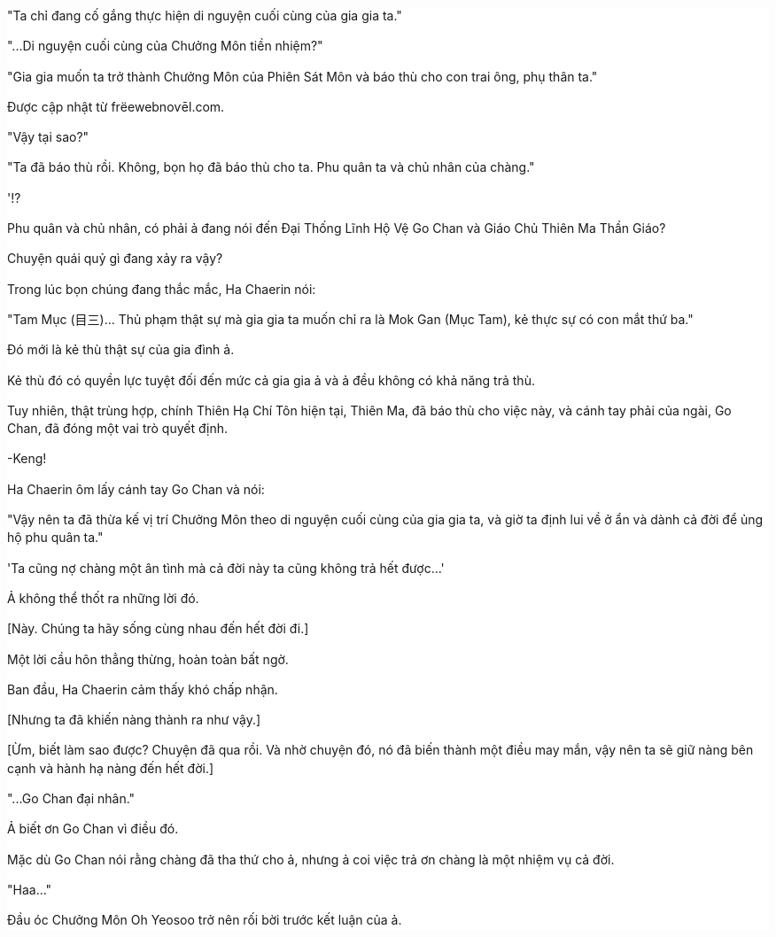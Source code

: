 "Ta chỉ đang cố gắng thực hiện di nguyện cuối cùng của gia gia ta."

"...Di nguyện cuối cùng của Chưởng Môn tiền nhiệm?"

"Gia gia muốn ta trở thành Chưởng Môn của Phiên Sát Môn và báo thù cho con trai ông, phụ thân ta."

Được cập nhật từ frёewebnoѵēl.com.

"Vậy tại sao?"

"Ta đã báo thù rồi. Không, bọn họ đã báo thù cho ta. Phu quân ta và chủ nhân của chàng."

'!?

Phu quân và chủ nhân, có phải ả đang nói đến Đại Thống Lĩnh Hộ Vệ Go Chan và Giáo Chủ Thiên Ma Thần Giáo?

Chuyện quái quỷ gì đang xảy ra vậy?

Trong lúc bọn chúng đang thắc mắc, Ha Chaerin nói:

"Tam Mục (目三)... Thủ phạm thật sự mà gia gia ta muốn chỉ ra là Mok Gan (Mục Tam), kẻ thực sự có con mắt thứ ba."

Đó mới là kẻ thù thật sự của gia đình ả.

Kẻ thù đó có quyền lực tuyệt đối đến mức cả gia gia ả và ả đều không có khả năng trả thù.

Tuy nhiên, thật trùng hợp, chính Thiên Hạ Chí Tôn hiện tại, Thiên Ma, đã báo thù cho việc này, và cánh tay phải của ngài, Go Chan, đã đóng một vai trò quyết định.

-Keng!

Ha Chaerin ôm lấy cánh tay Go Chan và nói:

"Vậy nên ta đã thừa kế vị trí Chưởng Môn theo di nguyện cuối cùng của gia gia ta, và giờ ta định lui về ở ẩn và dành cả đời để ủng hộ phu quân ta."

'Ta cũng nợ chàng một ân tình mà cả đời này ta cũng không trả hết được...'

Ả không thể thốt ra những lời đó.

[Này. Chúng ta hãy sống cùng nhau đến hết đời đi.]

Một lời cầu hôn thẳng thừng, hoàn toàn bất ngờ.

Ban đầu, Ha Chaerin cảm thấy khó chấp nhận.

[Nhưng ta đã khiến nàng thành ra như vậy.]

[Ừm, biết làm sao được? Chuyện đã qua rồi. Và nhờ chuyện đó, nó đã biến thành một điều may mắn, vậy nên ta sẽ giữ nàng bên cạnh và hành hạ nàng đến hết đời.]

"...Go Chan đại nhân."

Ả biết ơn Go Chan vì điều đó.

Mặc dù Go Chan nói rằng chàng đã tha thứ cho ả, nhưng ả coi việc trả ơn chàng là một nhiệm vụ cả đời.

"Haa..."

Đầu óc Chưởng Môn Oh Yeosoo trở nên rối bời trước kết luận của ả.
